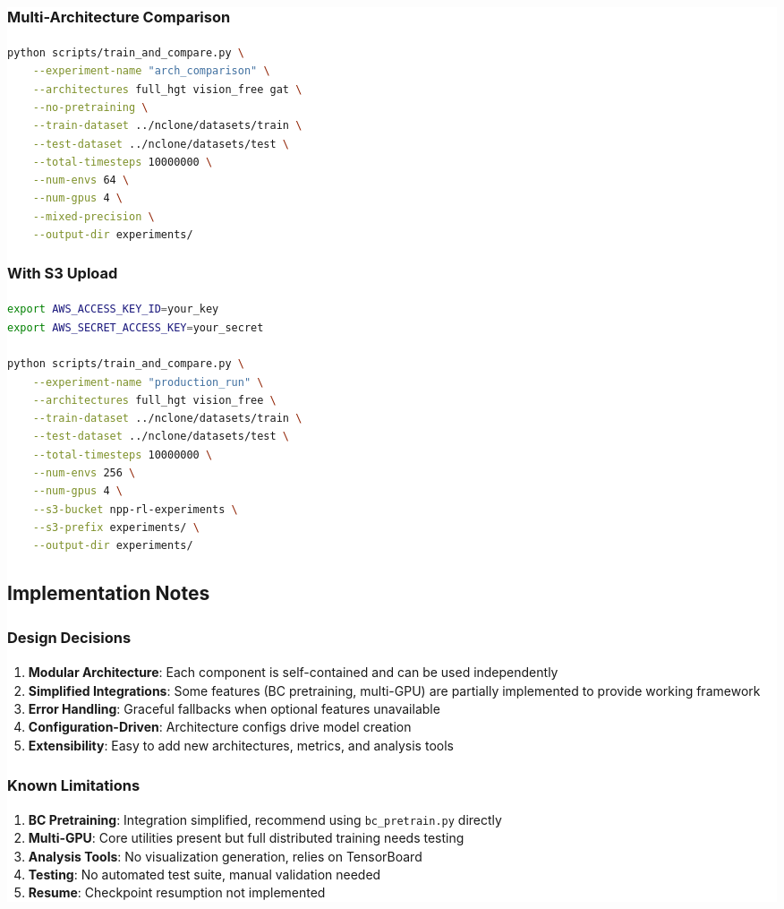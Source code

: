 ### Multi-Architecture Comparison

```bash
python scripts/train_and_compare.py \
    --experiment-name "arch_comparison" \
    --architectures full_hgt vision_free gat \
    --no-pretraining \
    --train-dataset ../nclone/datasets/train \
    --test-dataset ../nclone/datasets/test \
    --total-timesteps 10000000 \
    --num-envs 64 \
    --num-gpus 4 \
    --mixed-precision \
    --output-dir experiments/
```

### With S3 Upload

```bash
export AWS_ACCESS_KEY_ID=your_key
export AWS_SECRET_ACCESS_KEY=your_secret

python scripts/train_and_compare.py \
    --experiment-name "production_run" \
    --architectures full_hgt vision_free \
    --train-dataset ../nclone/datasets/train \
    --test-dataset ../nclone/datasets/test \
    --total-timesteps 10000000 \
    --num-envs 256 \
    --num-gpus 4 \
    --s3-bucket npp-rl-experiments \
    --s3-prefix experiments/ \
    --output-dir experiments/
```

## Implementation Notes

### Design Decisions

1. **Modular Architecture**: Each component is self-contained and can be used independently
2. **Simplified Integrations**: Some features (BC pretraining, multi-GPU) are partially implemented to provide working framework
3. **Error Handling**: Graceful fallbacks when optional features unavailable
4. **Configuration-Driven**: Architecture configs drive model creation
5. **Extensibility**: Easy to add new architectures, metrics, and analysis tools

### Known Limitations

1. **BC Pretraining**: Integration simplified, recommend using `bc_pretrain.py` directly
2. **Multi-GPU**: Core utilities present but full distributed training needs testing
3. **Analysis Tools**: No visualization generation, relies on TensorBoard
4. **Testing**: No automated test suite, manual validation needed
5. **Resume**: Checkpoint resumption not implemented
